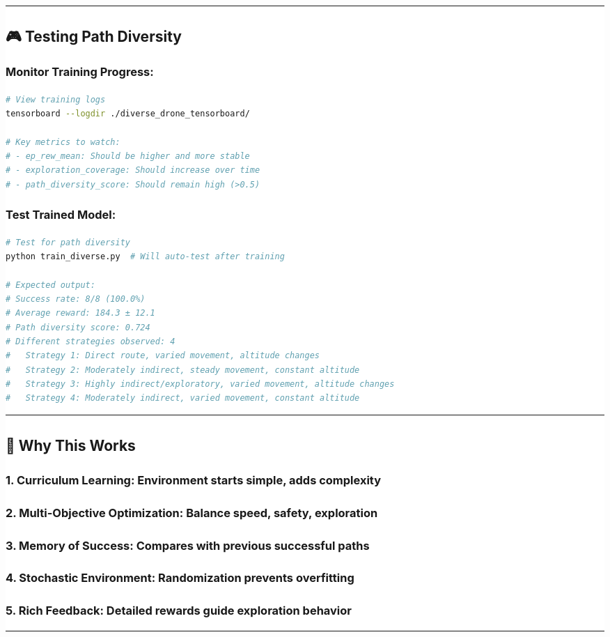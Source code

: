 
---

## 🎮 Testing Path Diversity

### Monitor Training Progress:
```bash
# View training logs
tensorboard --logdir ./diverse_drone_tensorboard/

# Key metrics to watch:
# - ep_rew_mean: Should be higher and more stable
# - exploration_coverage: Should increase over time  
# - path_diversity_score: Should remain high (>0.5)
```

### Test Trained Model:
```bash
# Test for path diversity
python train_diverse.py  # Will auto-test after training

# Expected output:
# Success rate: 8/8 (100.0%)
# Average reward: 184.3 ± 12.1
# Path diversity score: 0.724
# Different strategies observed: 4
#   Strategy 1: Direct route, varied movement, altitude changes
#   Strategy 2: Moderately indirect, steady movement, constant altitude  
#   Strategy 3: Highly indirect/exploratory, varied movement, altitude changes
#   Strategy 4: Moderately indirect, varied movement, constant altitude
```

---

## 🧠 Why This Works

### 1. **Curriculum Learning**: Environment starts simple, adds complexity
### 2. **Multi-Objective Optimization**: Balance speed, safety, exploration
### 3. **Memory of Success**: Compares with previous successful paths
### 4. **Stochastic Environment**: Randomization prevents overfitting
### 5. **Rich Feedback**: Detailed rewards guide exploration behavior

---
